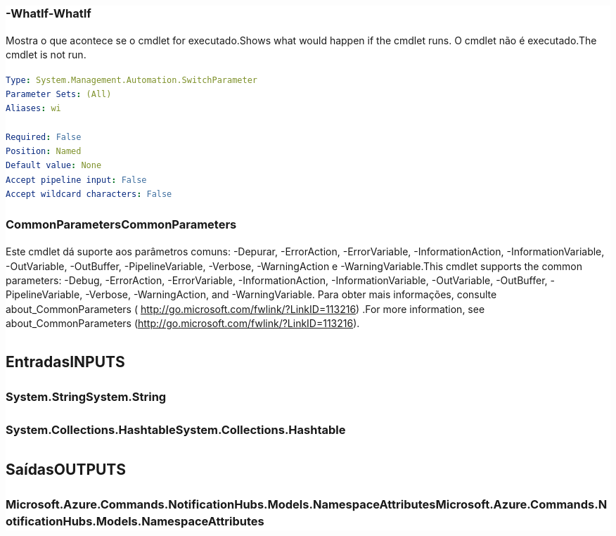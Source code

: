 ### <span data-ttu-id="086a4-146">-WhatIf</span><span class="sxs-lookup"><span data-stu-id="086a4-146">-WhatIf</span></span>
<span data-ttu-id="086a4-147">Mostra o que acontece se o cmdlet for executado.</span><span class="sxs-lookup"><span data-stu-id="086a4-147">Shows what would happen if the cmdlet runs.</span></span> <span data-ttu-id="086a4-148">O cmdlet não é executado.</span><span class="sxs-lookup"><span data-stu-id="086a4-148">The cmdlet is not run.</span></span>

```yaml
Type: System.Management.Automation.SwitchParameter
Parameter Sets: (All)
Aliases: wi

Required: False
Position: Named
Default value: None
Accept pipeline input: False
Accept wildcard characters: False
```

### <span data-ttu-id="086a4-149">CommonParameters</span><span class="sxs-lookup"><span data-stu-id="086a4-149">CommonParameters</span></span>
<span data-ttu-id="086a4-150">Este cmdlet dá suporte aos parâmetros comuns: -Depurar, -ErrorAction, -ErrorVariable, -InformationAction, -InformationVariable, -OutVariable, -OutBuffer, -PipelineVariable, -Verbose, -WarningAction e -WarningVariable.</span><span class="sxs-lookup"><span data-stu-id="086a4-150">This cmdlet supports the common parameters: -Debug, -ErrorAction, -ErrorVariable, -InformationAction, -InformationVariable, -OutVariable, -OutBuffer, -PipelineVariable, -Verbose, -WarningAction, and -WarningVariable.</span></span> <span data-ttu-id="086a4-151">Para obter mais informações, consulte about_CommonParameters ( http://go.microsoft.com/fwlink/?LinkID=113216) .</span><span class="sxs-lookup"><span data-stu-id="086a4-151">For more information, see about_CommonParameters (http://go.microsoft.com/fwlink/?LinkID=113216).</span></span>

## <span data-ttu-id="086a4-152">Entradas</span><span class="sxs-lookup"><span data-stu-id="086a4-152">INPUTS</span></span>

### <span data-ttu-id="086a4-153">System.String</span><span class="sxs-lookup"><span data-stu-id="086a4-153">System.String</span></span>

### <span data-ttu-id="086a4-154">System.Collections.Hashtable</span><span class="sxs-lookup"><span data-stu-id="086a4-154">System.Collections.Hashtable</span></span>

## <span data-ttu-id="086a4-155">Saídas</span><span class="sxs-lookup"><span data-stu-id="086a4-155">OUTPUTS</span></span>

### <span data-ttu-id="086a4-156">Microsoft.Azure.Commands.NotificationHubs.Models.NamespaceAttributes</span><span class="sxs-lookup"><span data-stu-id="086a4-156">Microsoft.Azure.Commands.NotificationHubs.Models.NamespaceAttributes</span></span>
